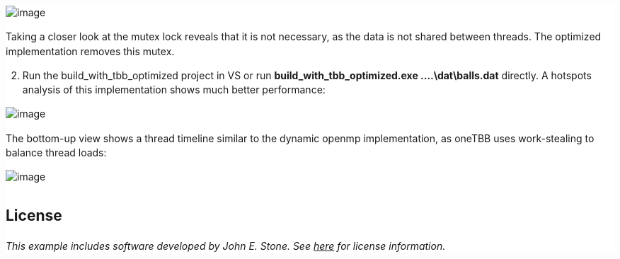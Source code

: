 ![image](https://github.com/jenniferdimatteo/oneAPI-samples/assets/32850114/7ad8c037-8999-4e78-96f4-c67f86a4091e)

Taking a closer look at the mutex lock reveals that it is not necessary, as the data is not shared between threads. The optimized implementation removes this mutex.

2. Run the build_with_tbb_optimized project in VS or run **build_with_tbb_optimized.exe ..\..\dat\balls.dat** directly. A hotspots analysis of this implementation shows much better performance:

![image](https://github.com/jenniferdimatteo/oneAPI-samples/assets/32850114/23611d00-3c9a-4915-8d42-925b631d8a7a)

The bottom-up view shows a thread timeline similar to the dynamic openmp implementation, as oneTBB uses work-stealing to balance thread loads:

![image](https://github.com/jenniferdimatteo/oneAPI-samples/assets/32850114/c1b2eb3d-923b-4a45-9872-f2fed890634a)


## License
<p>
    <I>        
        This example includes software developed by John E. Stone.  See
        <A HREF="http://software.intel.com/en-us/articles/intel-sample-source-code-license-agreement/">here</A> for license information.
    </I>
</p>

